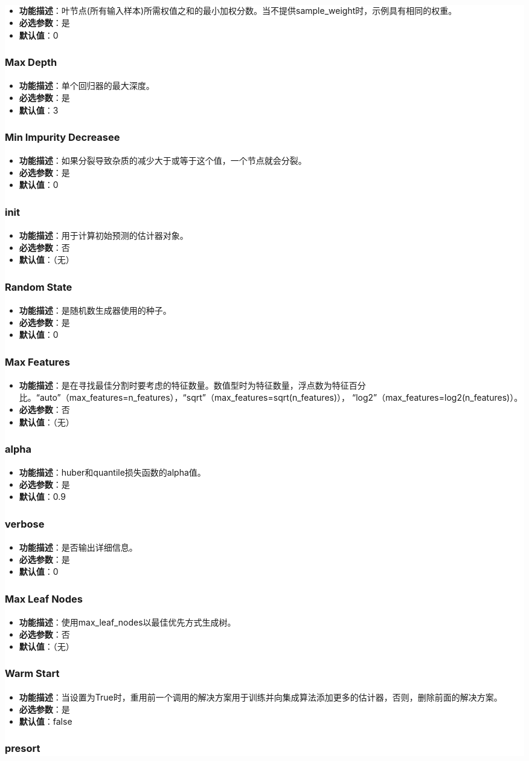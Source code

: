 - **功能描述**：叶节点(所有输入样本)所需权值之和的最小加权分数。当不提供sample_weight时，示例具有相同的权重。
- **必选参数**：是
- **默认值**：0	

### Max Depth

- **功能描述**：单个回归器的最大深度。
- **必选参数**：是
- **默认值**：3
### Min Impurity Decreasee

- **功能描述**：如果分裂导致杂质的减少大于或等于这个值，一个节点就会分裂。
- **必选参数**：是
- **默认值**：0
### init

- **功能描述**：用于计算初始预测的估计器对象。
- **必选参数**：否
- **默认值**：（无）
### Random State

- **功能描述**：是随机数生成器使用的种子。
- **必选参数**：是
- **默认值**：0
### Max Features

- **功能描述**：是在寻找最佳分割时要考虑的特征数量。数值型时为特征数量，浮点数为特征百分比。“auto”（max_features=n_features），“sqrt”（max_features=sqrt(n_features)），
“log2”（max_features=log2(n_features)）。
- **必选参数**：否
- **默认值**：（无）
### alpha

- **功能描述**：huber和quantile损失函数的alpha值。
- **必选参数**：是
- **默认值**：0.9
### verbose

- **功能描述**：是否输出详细信息。
- **必选参数**：是
- **默认值**：0
### Max Leaf Nodes

- **功能描述**：使用max_leaf_nodes以最佳优先方式生成树。
- **必选参数**：否
- **默认值**：（无）
### Warm Start

- **功能描述**：当设置为True时，重用前一个调用的解决方案用于训练并向集成算法添加更多的估计器，否则，删除前面的解决方案。
- **必选参数**：是
- **默认值**：false
### presort

